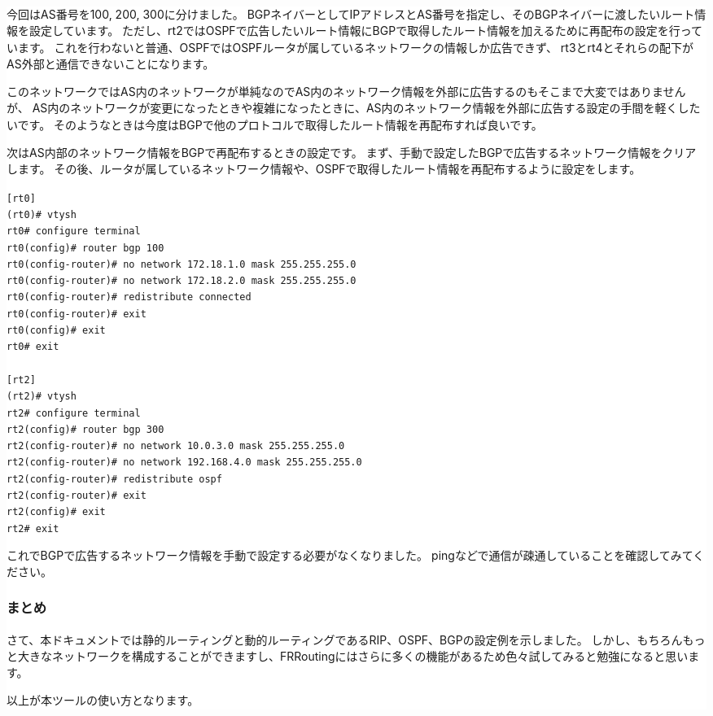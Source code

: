 今回はAS番号を100, 200, 300に分けました。
BGPネイバーとしてIPアドレスとAS番号を指定し、そのBGPネイバーに渡したいルート情報を設定しています。
ただし、rt2ではOSPFで広告したいルート情報にBGPで取得したルート情報を加えるために再配布の設定を行っています。
これを行わないと普通、OSPFではOSPFルータが属しているネットワークの情報しか広告できず、
rt3とrt4とそれらの配下がAS外部と通信できないことになります。

このネットワークではAS内のネットワークが単純なのでAS内のネットワーク情報を外部に広告するのもそこまで大変ではありませんが、
AS内のネットワークが変更になったときや複雑になったときに、AS内のネットワーク情報を外部に広告する設定の手間を軽くしたいです。
そのようなときは今度はBGPで他のプロトコルで取得したルート情報を再配布すれば良いです。

次はAS内部のネットワーク情報をBGPで再配布するときの設定です。
まず、手動で設定したBGPで広告するネットワーク情報をクリアします。
その後、ルータが属しているネットワーク情報や、OSPFで取得したルート情報を再配布するように設定をします。

    [rt0]
    (rt0)# vtysh
    rt0# configure terminal
    rt0(config)# router bgp 100
    rt0(config-router)# no network 172.18.1.0 mask 255.255.255.0
    rt0(config-router)# no network 172.18.2.0 mask 255.255.255.0
    rt0(config-router)# redistribute connected
    rt0(config-router)# exit
    rt0(config)# exit
    rt0# exit
   
    [rt2]
    (rt2)# vtysh
    rt2# configure terminal
    rt2(config)# router bgp 300
    rt2(config-router)# no network 10.0.3.0 mask 255.255.255.0
    rt2(config-router)# no network 192.168.4.0 mask 255.255.255.0
    rt2(config-router)# redistribute ospf
    rt2(config-router)# exit
    rt2(config)# exit
    rt2# exit

これでBGPで広告するネットワーク情報を手動で設定する必要がなくなりました。
pingなどで通信が疎通していることを確認してみてください。


### まとめ
さて、本ドキュメントでは静的ルーティングと動的ルーティングであるRIP、OSPF、BGPの設定例を示しました。
しかし、もちろんもっと大きなネットワークを構成することができますし、FRRoutingにはさらに多くの機能があるため色々試してみると勉強になると思います。

以上が本ツールの使い方となります。
